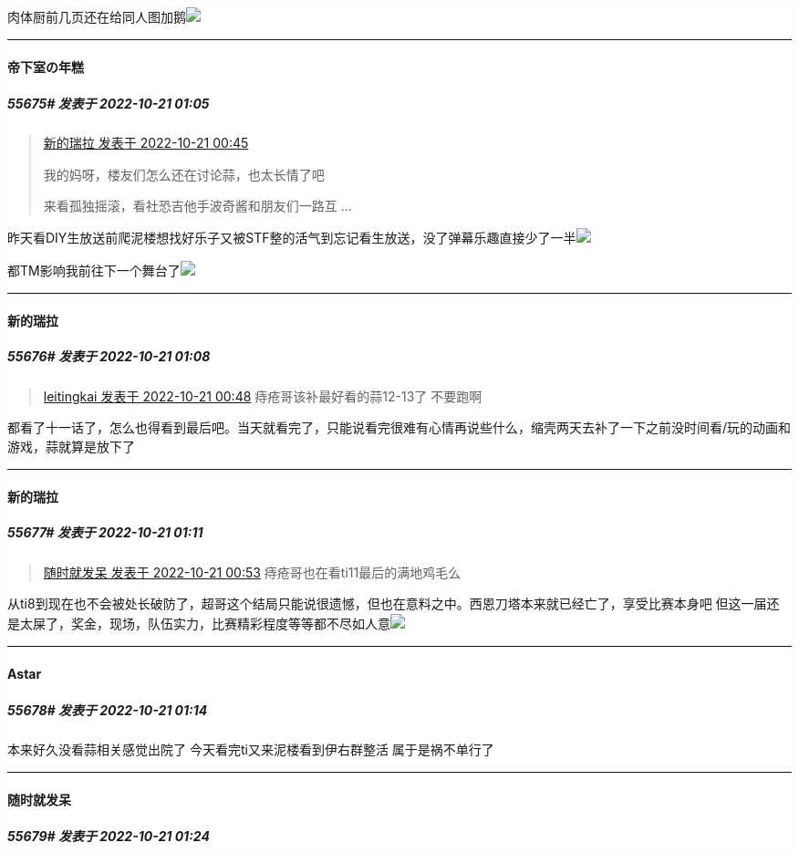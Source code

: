 肉体厨前几页还在给同人图加鹅<img src="https://static.saraba1st.com/image/smiley/face2017/067.png" referrerpolicy="no-referrer">

*****

####  帝下室の年糕  
##### 55675#       发表于 2022-10-21 01:05

<blockquote><a href="httphttps://bbs.saraba1st.com/2b/forum.php?mod=redirect&amp;goto=findpost&amp;pid=58016588&amp;ptid=2045127" target="_blank">新的瑞拉 发表于 2022-10-21 00:45</a>

我的妈呀，楼友们怎么还在讨论蒜，也太长情了吧

来看孤独摇滚，看社恐吉他手波奇酱和朋友们一路互 ...</blockquote>
昨天看DIY生放送前爬泥楼想找好乐子又被STF整的活气到忘记看生放送，没了弹幕乐趣直接少了一半<img src="https://static.saraba1st.com/image/smiley/face2017/217.gif" referrerpolicy="no-referrer">

都TM影响我前往下一个舞台了<img src="https://static.saraba1st.com/image/smiley/face2017/217.gif" referrerpolicy="no-referrer">

*****

####  新的瑞拉  
##### 55676#       发表于 2022-10-21 01:08

<blockquote><a href="httphttps://bbs.saraba1st.com/2b/forum.php?mod=redirect&amp;goto=findpost&amp;pid=58016621&amp;ptid=2045127" target="_blank">leitingkai 发表于 2022-10-21 00:48</a>
痔疮哥该补最好看的蒜12-13了 不要跑啊</blockquote>
都看了十一话了，怎么也得看到最后吧。当天就看完了，只能说看完很难有心情再说些什么，缩壳两天去补了一下之前没时间看/玩的动画和游戏，蒜就算是放下了

*****

####  新的瑞拉  
##### 55677#       发表于 2022-10-21 01:11

<blockquote><a href="httphttps://bbs.saraba1st.com/2b/forum.php?mod=redirect&amp;goto=findpost&amp;pid=58016668&amp;ptid=2045127" target="_blank">随时就发呆 发表于 2022-10-21 00:53</a>
痔疮哥也在看ti11最后的满地鸡毛么</blockquote>
从ti8到现在也不会被处长破防了，超哥这个结局只能说很遗憾，但也在意料之中。西恩刀塔本来就已经亡了，享受比赛本身吧
但这一届还是太屎了，奖金，现场，队伍实力，比赛精彩程度等等都不尽如人意<img src="https://static.saraba1st.com/image/smiley/face2017/020.png" referrerpolicy="no-referrer">



*****

####  Astar  
##### 55678#       发表于 2022-10-21 01:14

本来好久没看蒜相关感觉出院了 今天看完ti又来泥楼看到伊右群整活 属于是祸不单行了



*****

####  随时就发呆  
##### 55679#       发表于 2022-10-21 01:24
